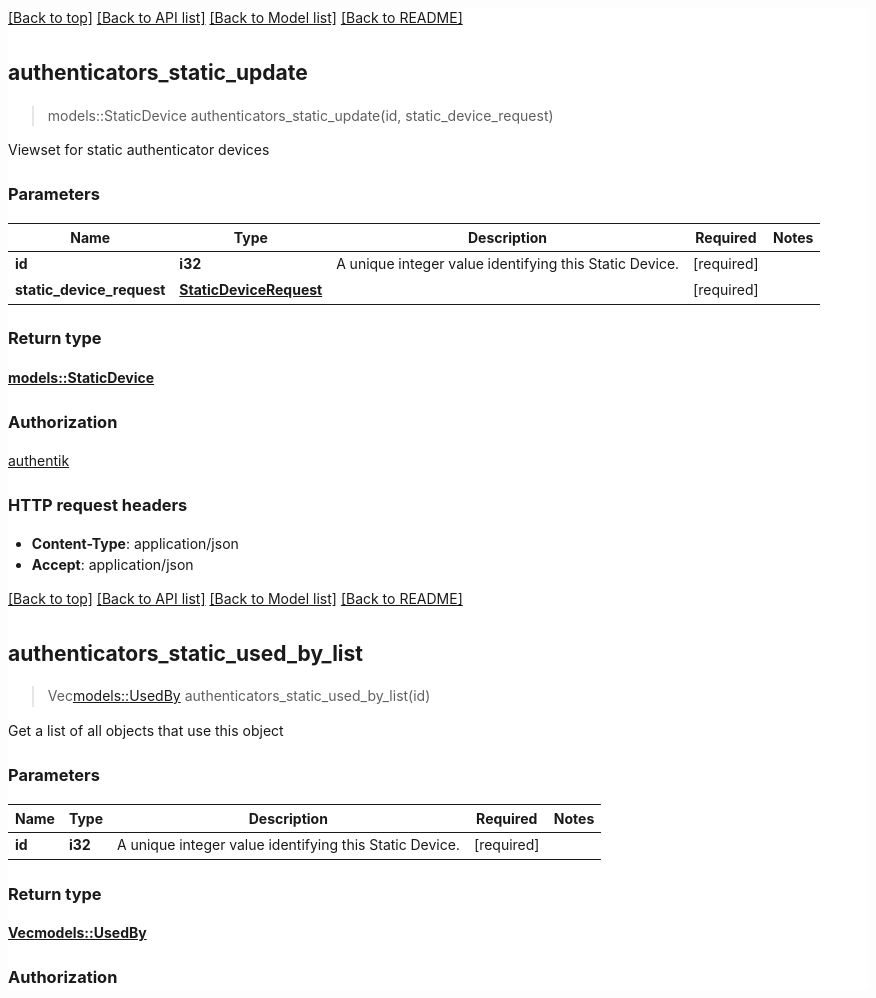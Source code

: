[[Back to top]](#) [[Back to API list]](../README.md#documentation-for-api-endpoints) [[Back to Model list]](../README.md#documentation-for-models) [[Back to README]](../README.md)


## authenticators_static_update

> models::StaticDevice authenticators_static_update(id, static_device_request)


Viewset for static authenticator devices

### Parameters


Name | Type | Description  | Required | Notes
------------- | ------------- | ------------- | ------------- | -------------
**id** | **i32** | A unique integer value identifying this Static Device. | [required] |
**static_device_request** | [**StaticDeviceRequest**](StaticDeviceRequest.md) |  | [required] |

### Return type

[**models::StaticDevice**](StaticDevice.md)

### Authorization

[authentik](../README.md#authentik)

### HTTP request headers

- **Content-Type**: application/json
- **Accept**: application/json

[[Back to top]](#) [[Back to API list]](../README.md#documentation-for-api-endpoints) [[Back to Model list]](../README.md#documentation-for-models) [[Back to README]](../README.md)


## authenticators_static_used_by_list

> Vec<models::UsedBy> authenticators_static_used_by_list(id)


Get a list of all objects that use this object

### Parameters


Name | Type | Description  | Required | Notes
------------- | ------------- | ------------- | ------------- | -------------
**id** | **i32** | A unique integer value identifying this Static Device. | [required] |

### Return type

[**Vec<models::UsedBy>**](UsedBy.md)

### Authorization

